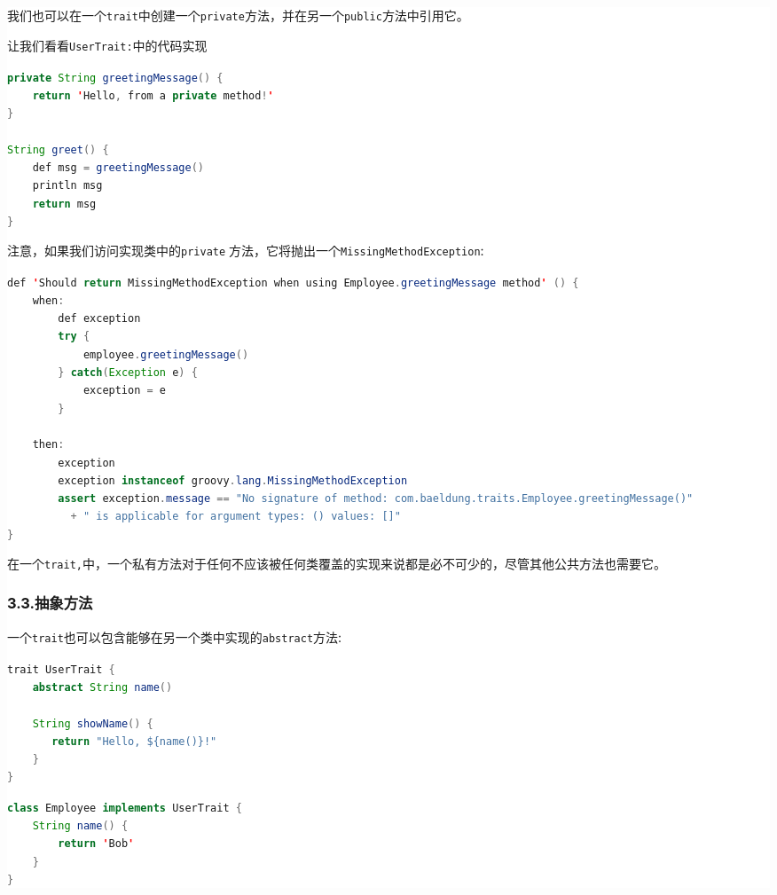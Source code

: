 我们也可以在一个`trait`中创建一个`private`方法，并在另一个`public`方法中引用它。

让我们看看`UserTrait:`中的代码实现

```java
private String greetingMessage() {
    return 'Hello, from a private method!'
}

String greet() {
    def msg = greetingMessage()
    println msg
    return msg
} 
```

注意，如果我们访问实现类中的`private` 方法，它将抛出一个`MissingMethodException`:

```java
def 'Should return MissingMethodException when using Employee.greetingMessage method' () {
    when:
        def exception
        try {
            employee.greetingMessage()
        } catch(Exception e) {
            exception = e
        }

    then:
        exception
        exception instanceof groovy.lang.MissingMethodException
        assert exception.message == "No signature of method: com.baeldung.traits.Employee.greetingMessage()"
          + " is applicable for argument types: () values: []"
}
```

在一个`trait,`中，一个私有方法对于任何不应该被任何类覆盖的实现来说都是必不可少的，尽管其他公共方法也需要它。

### 3.3.抽象方法

一个`trait`也可以包含能够在另一个类中实现的`abstract`方法:

```java
trait UserTrait {
    abstract String name()

    String showName() {
       return "Hello, ${name()}!"
    }
}
```

```java
class Employee implements UserTrait {
    String name() {
        return 'Bob'
    }
} 
```
